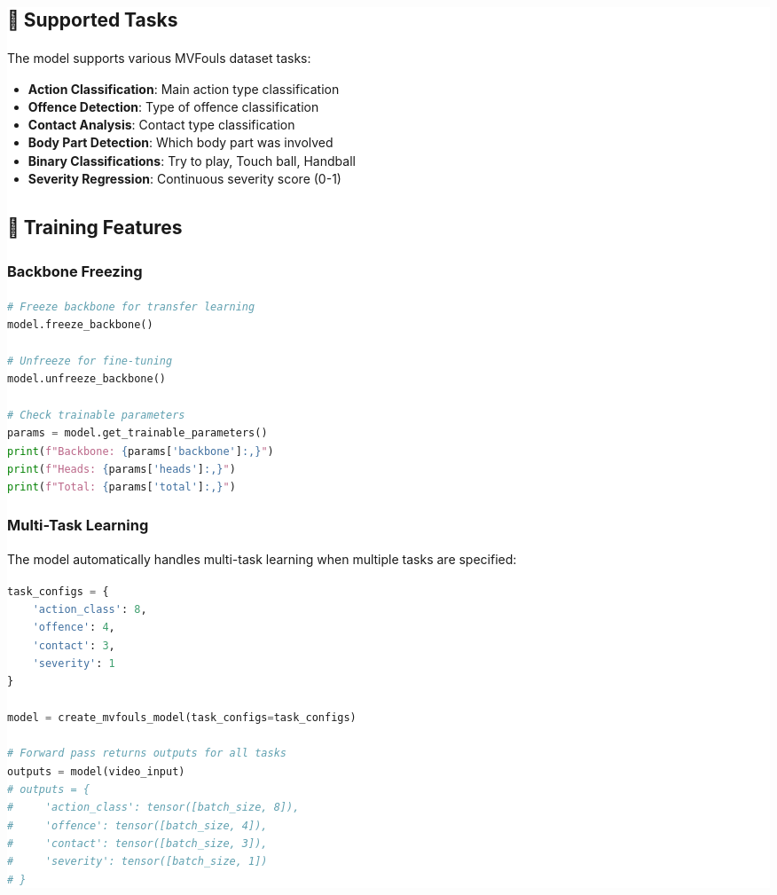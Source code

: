 ## 🎯 Supported Tasks

The model supports various MVFouls dataset tasks:

- **Action Classification**: Main action type classification
- **Offence Detection**: Type of offence classification
- **Contact Analysis**: Contact type classification
- **Body Part Detection**: Which body part was involved
- **Binary Classifications**: Try to play, Touch ball, Handball
- **Severity Regression**: Continuous severity score (0-1)

## 🔧 Training Features

### Backbone Freezing

```python
# Freeze backbone for transfer learning
model.freeze_backbone()

# Unfreeze for fine-tuning
model.unfreeze_backbone()

# Check trainable parameters
params = model.get_trainable_parameters()
print(f"Backbone: {params['backbone']:,}")
print(f"Heads: {params['heads']:,}")
print(f"Total: {params['total']:,}")
```

### Multi-Task Learning

The model automatically handles multi-task learning when multiple tasks are specified:

```python
task_configs = {
    'action_class': 8,
    'offence': 4,
    'contact': 3,
    'severity': 1
}

model = create_mvfouls_model(task_configs=task_configs)

# Forward pass returns outputs for all tasks
outputs = model(video_input)
# outputs = {
#     'action_class': tensor([batch_size, 8]),
#     'offence': tensor([batch_size, 4]),
#     'contact': tensor([batch_size, 3]),
#     'severity': tensor([batch_size, 1])
# }
```
